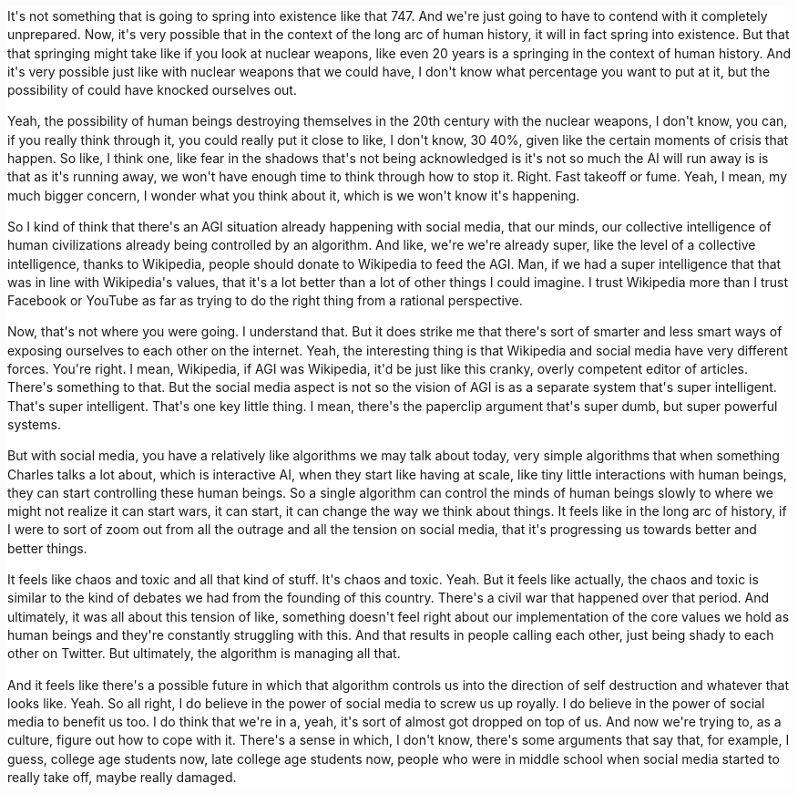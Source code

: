 It's not something that is going to spring into existence like that 747. And we're just going to have to contend with it completely unprepared. Now, it's very possible that in the context of the long arc of human history, it will in fact spring into existence. But that that springing might take like if you look at nuclear weapons, like even 20 years is a springing in the context of human history. And it's very possible just like with nuclear weapons that we could have, I don't know what percentage you want to put at it, but the possibility of could have knocked ourselves out.

Yeah, the possibility of human beings destroying themselves in the 20th century with the nuclear weapons, I don't know, you can, if you really think through it, you could really put it close to like, I don't know, 30 40%, given like the certain moments of crisis that happen. So like, I think one, like fear in the shadows that's not being acknowledged is it's not so much the AI will run away is is that as it's running away, we won't have enough time to think through how to stop it. Right. Fast takeoff or fume. Yeah, I mean, my much bigger concern, I wonder what you think about it, which is we won't know it's happening.

So I kind of think that there's an AGI situation already happening with social media, that our minds, our collective intelligence of human civilizations already being controlled by an algorithm. And like, we're we're already super, like the level of a collective intelligence, thanks to Wikipedia, people should donate to Wikipedia to feed the AGI. Man, if we had a super intelligence that that was in line with Wikipedia's values, that it's a lot better than a lot of other things I could imagine. I trust Wikipedia more than I trust Facebook or YouTube as far as trying to do the right thing from a rational perspective.

Now, that's not where you were going. I understand that. But it does strike me that there's sort of smarter and less smart ways of exposing ourselves to each other on the internet. Yeah, the interesting thing is that Wikipedia and social media have very different forces. You're right. I mean, Wikipedia, if AGI was Wikipedia, it'd be just like this cranky, overly competent editor of articles. There's something to that. But the social media aspect is not so the vision of AGI is as a separate system that's super intelligent. That's super intelligent. That's one key little thing. I mean, there's the paperclip argument that's super dumb, but super powerful systems.

But with social media, you have a relatively like algorithms we may talk about today, very simple algorithms that when something Charles talks a lot about, which is interactive AI, when they start like having at scale, like tiny little interactions with human beings, they can start controlling these human beings. So a single algorithm can control the minds of human beings slowly to where we might not realize it can start wars, it can start, it can change the way we think about things. It feels like in the long arc of history, if I were to sort of zoom out from all the outrage and all the tension on social media, that it's progressing us towards better and better things.

It feels like chaos and toxic and all that kind of stuff. It's chaos and toxic. Yeah. But it feels like actually, the chaos and toxic is similar to the kind of debates we had from the founding of this country. There's a civil war that happened over that period. And ultimately, it was all about this tension of like, something doesn't feel right about our implementation of the core values we hold as human beings and they're constantly struggling with this. And that results in people calling each other, just being shady to each other on Twitter. But ultimately, the algorithm is managing all that.

And it feels like there's a possible future in which that algorithm controls us into the direction of self destruction and whatever that looks like. Yeah. So all right, I do believe in the power of social media to screw us up royally. I do believe in the power of social media to benefit us too. I do think that we're in a, yeah, it's sort of almost got dropped on top of us. And now we're trying to, as a culture, figure out how to cope with it. There's a sense in which, I don't know, there's some arguments that say that, for example, I guess, college age students now, late college age students now, people who were in middle school when social media started to really take off, maybe really damaged.
